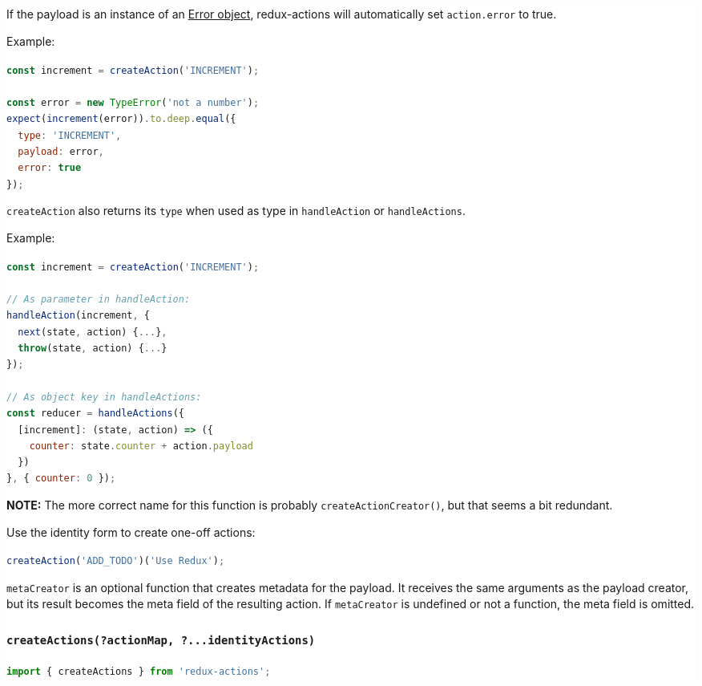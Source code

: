 If the payload is an instance of an [Error
object](https://developer.mozilla.org/docs/Web/JavaScript/Reference/Global_Objects/Error),
redux-actions will automatically set ```action.error``` to true.

Example:

```js
const increment = createAction('INCREMENT');

const error = new TypeError('not a number');
expect(increment(error)).to.deep.equal({
  type: 'INCREMENT',
  payload: error,
  error: true
});
```

`createAction` also returns its `type` when used as type in `handleAction` or `handleActions`.

Example:

```js
const increment = createAction('INCREMENT');

// As parameter in handleAction:
handleAction(increment, {
  next(state, action) {...},
  throw(state, action) {...}
});

// As object key in handleActions:
const reducer = handleActions({
  [increment]: (state, action) => ({
    counter: state.counter + action.payload
  })
}, { counter: 0 });
```

**NOTE:** The more correct name for this function is probably `createActionCreator()`, but that seems a bit redundant.

Use the identity form to create one-off actions:

```js
createAction('ADD_TODO')('Use Redux');
```

`metaCreator` is an optional function that creates metadata for the payload. It receives the same arguments as the payload creator, but its result becomes the meta field of the resulting action. If `metaCreator` is undefined or not a function, the meta field is omitted.

### `createActions(?actionMap, ?...identityActions)`

```js
import { createActions } from 'redux-actions';
```
